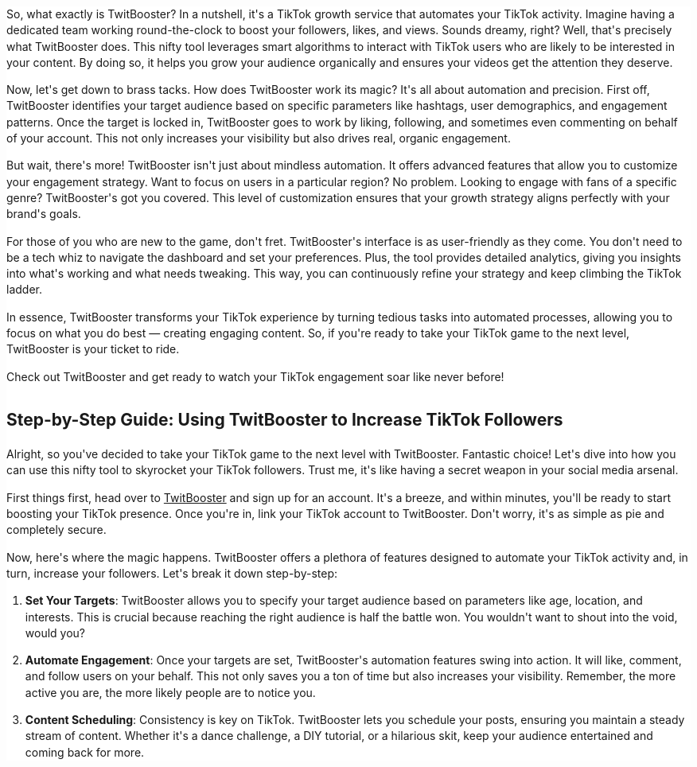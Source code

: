 So, what exactly is TwitBooster? In a nutshell, it's a TikTok growth service that automates your TikTok activity. Imagine having a dedicated team working round-the-clock to boost your followers, likes, and views. Sounds dreamy, right? Well, that's precisely what TwitBooster does. This nifty tool leverages smart algorithms to interact with TikTok users who are likely to be interested in your content. By doing so, it helps you grow your audience organically and ensures your videos get the attention they deserve.

Now, let's get down to brass tacks. How does TwitBooster work its magic? It's all about automation and precision. First off, TwitBooster identifies your target audience based on specific parameters like hashtags, user demographics, and engagement patterns. Once the target is locked in, TwitBooster goes to work by liking, following, and sometimes even commenting on behalf of your account. This not only increases your visibility but also drives real, organic engagement.

But wait, there's more! TwitBooster isn't just about mindless automation. It offers advanced features that allow you to customize your engagement strategy. Want to focus on users in a particular region? No problem. Looking to engage with fans of a specific genre? TwitBooster's got you covered. This level of customization ensures that your growth strategy aligns perfectly with your brand's goals.



For those of you who are new to the game, don't fret. TwitBooster's interface is as user-friendly as they come. You don't need to be a tech whiz to navigate the dashboard and set your preferences. Plus, the tool provides detailed analytics, giving you insights into what's working and what needs tweaking. This way, you can continuously refine your strategy and keep climbing the TikTok ladder.

In essence, TwitBooster transforms your TikTok experience by turning tedious tasks into automated processes, allowing you to focus on what you do best — creating engaging content. So, if you're ready to take your TikTok game to the next level, TwitBooster is your ticket to ride.

Check out TwitBooster and get ready to watch your TikTok engagement soar like never before!

## Step-by-Step Guide: Using TwitBooster to Increase TikTok Followers

Alright, so you've decided to take your TikTok game to the next level with TwitBooster. Fantastic choice! Let's dive into how you can use this nifty tool to skyrocket your TikTok followers. Trust me, it's like having a secret weapon in your social media arsenal.

First things first, head over to [TwitBooster](https://twitbooster.com) and sign up for an account. It's a breeze, and within minutes, you'll be ready to start boosting your TikTok presence. Once you're in, link your TikTok account to TwitBooster. Don't worry, it's as simple as pie and completely secure.

Now, here's where the magic happens. TwitBooster offers a plethora of features designed to automate your TikTok activity and, in turn, increase your followers. Let's break it down step-by-step:

1. **Set Your Targets**: TwitBooster allows you to specify your target audience based on parameters like age, location, and interests. This is crucial because reaching the right audience is half the battle won. You wouldn't want to shout into the void, would you?

2. **Automate Engagement**: Once your targets are set, TwitBooster's automation features swing into action. It will like, comment, and follow users on your behalf. This not only saves you a ton of time but also increases your visibility. Remember, the more active you are, the more likely people are to notice you.

3. **Content Scheduling**: Consistency is key on TikTok. TwitBooster lets you schedule your posts, ensuring you maintain a steady stream of content. Whether it's a dance challenge, a DIY tutorial, or a hilarious skit, keep your audience entertained and coming back for more.
